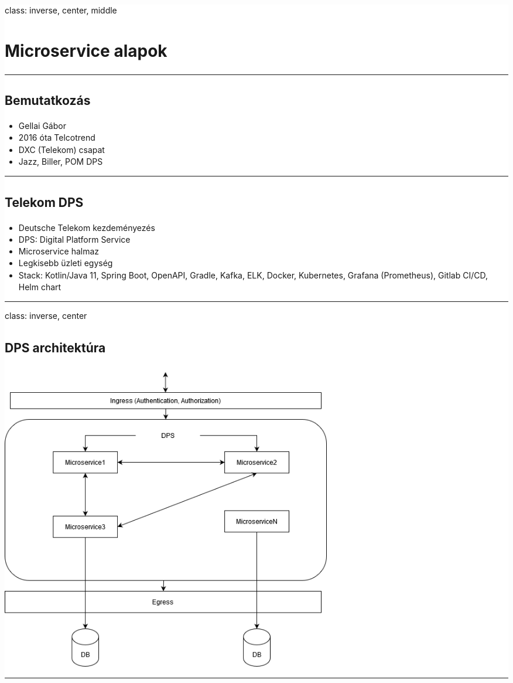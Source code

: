 class: inverse, center, middle

# Microservice alapok

---

## Bemutatkozás

* Gellai Gábor 
* 2016 óta Telcotrend
* DXC (Telekom) csapat
* Jazz, Biller, POM DPS

---

## Telekom DPS

* Deutsche Telekom kezdeményezés
* DPS: Digital Platform Service
* Microservice halmaz
* Legkisebb üzleti egység
* Stack: Kotlin/Java 11, Spring Boot, OpenAPI, Gradle, Kafka, ELK, Docker, Kubernetes, Grafana (Prometheus), Gitlab CI/CD, Helm chart

---
class: inverse, center

## DPS architektúra

<img src="images/DPS.png" alt="drawing" width="550"/>

---